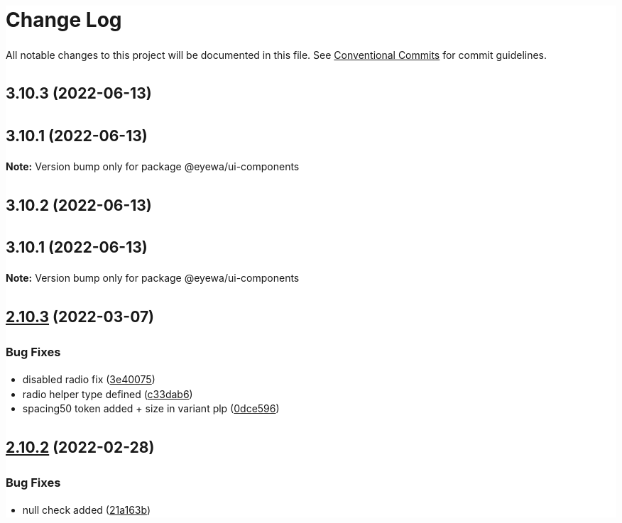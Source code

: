 # Change Log

All notable changes to this project will be documented in this file.
See [Conventional Commits](https://conventionalcommits.org) for commit guidelines.

## 3.10.3 (2022-06-13)



## 3.10.1 (2022-06-13)

**Note:** Version bump only for package @eyewa/ui-components





## 3.10.2 (2022-06-13)



## 3.10.1 (2022-06-13)

**Note:** Version bump only for package @eyewa/ui-components





## [2.10.3](https://github.com/GunjanjainEyewa/fe-core/compare/@eyewa/ui-components@2.10.2...@eyewa/ui-components@2.10.3) (2022-03-07)


### Bug Fixes

* disabled radio fix ([3e40075](https://github.com/GunjanjainEyewa/fe-core/commit/3e4007554eda06d415e9c97c443aa8461e5fdcdb))
* radio helper type defined ([c33dab6](https://github.com/GunjanjainEyewa/fe-core/commit/c33dab6eafab1707ae3287bfa7eacd33d869c7bf))
* spacing50 token added + size in variant plp ([0dce596](https://github.com/GunjanjainEyewa/fe-core/commit/0dce59632ce2bbacdb0f18597012fba773954ec1))





## [2.10.2](https://github.com/GunjanjainEyewa/fe-core/compare/@eyewa/ui-components@2.10.1...@eyewa/ui-components@2.10.2) (2022-02-28)


### Bug Fixes

* null check added ([21a163b](https://github.com/GunjanjainEyewa/fe-core/commit/21a163bfbf85c6b1437312d9edb2dbadfbb86b94))

